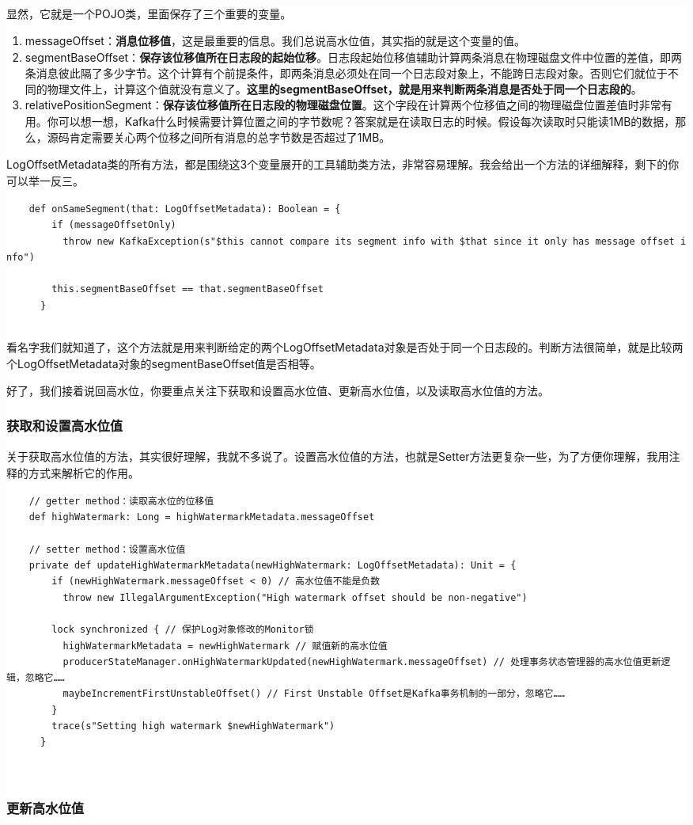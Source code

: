 显然，它就是一个POJO类，里面保存了三个重要的变量。

1.  messageOffset：**消息位移值**，这是最重要的信息。我们总说高水位值，其实指的就是这个变量的值。
2.  segmentBaseOffset：**保存该位移值所在日志段的起始位移**。日志段起始位移值辅助计算两条消息在物理磁盘文件中位置的差值，即两条消息彼此隔了多少字节。这个计算有个前提条件，即两条消息必须处在同一个日志段对象上，不能跨日志段对象。否则它们就位于不同的物理文件上，计算这个值就没有意义了。**这里的segmentBaseOffset，就是用来判断两条消息是否处于同一个日志段的**。
3.  relativePositionSegment：**保存该位移值所在日志段的物理磁盘位置**。这个字段在计算两个位移值之间的物理磁盘位置差值时非常有用。你可以想一想，Kafka什么时候需要计算位置之间的字节数呢？答案就是在读取日志的时候。假设每次读取时只能读1MB的数据，那么，源码肯定需要关心两个位移之间所有消息的总字节数是否超过了1MB。

LogOffsetMetadata类的所有方法，都是围绕这3个变量展开的工具辅助类方法，非常容易理解。我会给出一个方法的详细解释，剩下的你可以举一反三。

```
    def onSameSegment(that: LogOffsetMetadata): Boolean = {
        if (messageOffsetOnly)
          throw new KafkaException(s"$this cannot compare its segment info with $that since it only has message offset info")
    
        this.segmentBaseOffset == that.segmentBaseOffset
      }
    

```

看名字我们就知道了，这个方法就是用来判断给定的两个LogOffsetMetadata对象是否处于同一个日志段的。判断方法很简单，就是比较两个LogOffsetMetadata对象的segmentBaseOffset值是否相等。

好了，我们接着说回高水位，你要重点关注下获取和设置高水位值、更新高水位值，以及读取高水位值的方法。

### 获取和设置高水位值

关于获取高水位值的方法，其实很好理解，我就不多说了。设置高水位值的方法，也就是Setter方法更复杂一些，为了方便你理解，我用注释的方式来解析它的作用。

```
    // getter method：读取高水位的位移值
    def highWatermark: Long = highWatermarkMetadata.messageOffset
    
    // setter method：设置高水位值
    private def updateHighWatermarkMetadata(newHighWatermark: LogOffsetMetadata): Unit = {
        if (newHighWatermark.messageOffset < 0) // 高水位值不能是负数
          throw new IllegalArgumentException("High watermark offset should be non-negative")
    
        lock synchronized { // 保护Log对象修改的Monitor锁
          highWatermarkMetadata = newHighWatermark // 赋值新的高水位值
          producerStateManager.onHighWatermarkUpdated(newHighWatermark.messageOffset) // 处理事务状态管理器的高水位值更新逻辑，忽略它……
          maybeIncrementFirstUnstableOffset() // First Unstable Offset是Kafka事务机制的一部分，忽略它……
        }
        trace(s"Setting high watermark $newHighWatermark")
      }
    
    

```

### 更新高水位值
